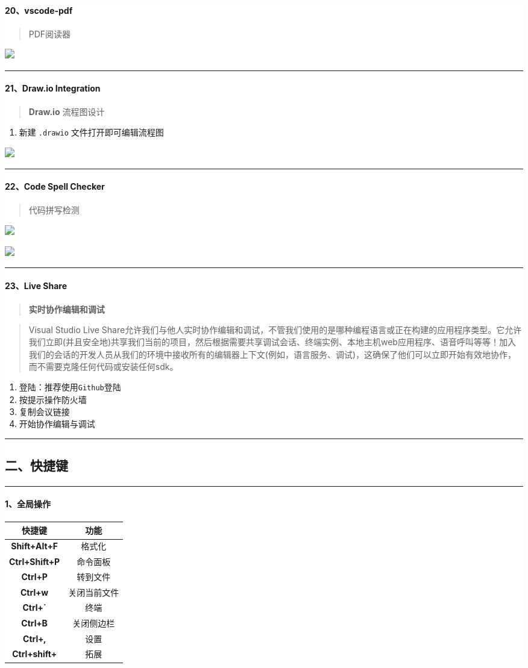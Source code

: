 #### 20、vscode-pdf

> PDF阅读器

![](https://pic.imgdb.cn/item/630260f616f2c2beb195cb5f.png)

---

#### 21、Draw.io Integration

> **Draw.io** 流程图设计

1. 新建  `.drawio` 文件打开即可编辑流程图

![](https://pic.imgdb.cn/item/6302fbb216f2c2beb1c8da21.png)

---

#### 22、Code Spell Checker

> 代码拼写检测

![](https://pic.imgdb.cn/item/6303269c16f2c2beb1e000a2.png)

![](https://pic.imgdb.cn/item/6303269c16f2c2beb1e000a8.png)

---

#### 23、Live Share

> **实时协作编辑和调试**

> Visual Studio Live Share允许我们与他人实时协作编辑和调试，不管我们使用的是哪种编程语言或正在构建的应用程序类型。它允许我们立即(并且安全地)共享我们当前的项目，然后根据需要共享调试会话、终端实例、本地主机web应用程序、语音呼叫等等！加入我们的会话的开发人员从我们的环境中接收所有的编辑器上下文(例如，语言服务、调试)，这确保了他们可以立即开始有效地协作，而不需要克隆任何代码或安装任何sdk。

1. 登陆：推荐使用`Github`登陆
2. 按提示操作防火墙
3. 复制会议链接
4. 开始协作编辑与调试

---





## 二、快捷键

---

#### 1、全局操作

|      快捷键      |     功能     |
| :--------------: | :----------: |
| **Shift+Alt+F**  |    格式化    |
| **Ctrl+Shift+P** |   命令面板   |
|    **Ctrl+P**    |   转到文件   |
|    **Ctrl+w**    | 关闭当前文件 |
|    **Ctrl+`**    |     终端     |
|    **Ctrl+B**    |  关闭侧边栏  |
|    **Ctrl+,**    |     设置     |
| **Ctrl+shift+**  |     拓展     |